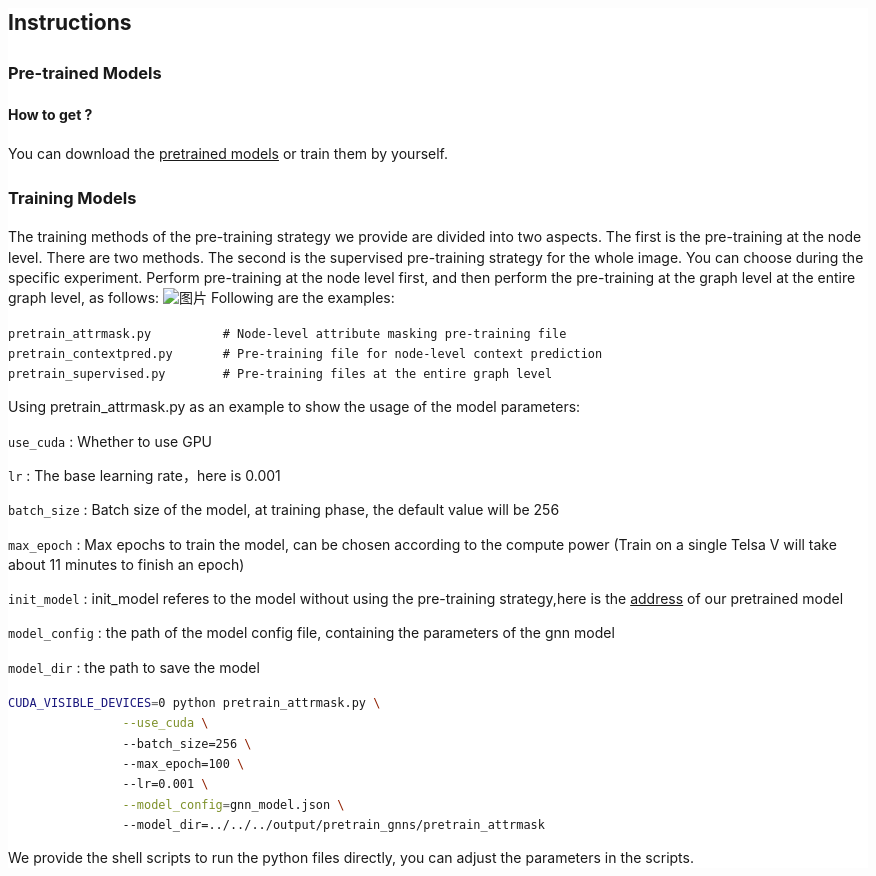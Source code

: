## Instructions

### Pre-trained Models

#### How to get ?

You can download the [pretrained models](https://baidu-nlp.bj.bcebos.com/PaddleHelix/pretrained_models/compound/pretrain_gnns_attr_super.tgz)  or train them by yourself.

### Training Models

The training methods of the pre-training strategy we provide are divided into two aspects. The first is the pre-training at the node level. There are two methods. The second is the supervised pre-training strategy for the whole image. You can choose during the specific experiment.  Perform pre-training at the node level first, and then perform the pre-training at the graph level at the entire graph level, as follows:
![图片](https://agroup-bos-bj.cdn.bcebos.com/bj-136829c31a8edcaa1800c88bdb02038cfb1630e6)
Following are the examples:
```
pretrain_attrmask.py          # Node-level attribute masking pre-training file
pretrain_contextpred.py       # Pre-training file for node-level context prediction
pretrain_supervised.py        # Pre-training files at the entire graph level
```
Using pretrain_attrmask.py as an example to show the usage of the model parameters:

`use_cuda` : Whether to use GPU

`lr` : The base learning rate，here is 0.001

`batch_size` : Batch size of the model, at training phase, the default value will be 256

`max_epoch` : Max epochs to train the model, can be chosen according to the compute power (Train on a single Telsa V will take about 11 minutes to finish an epoch)

`init_model` : init_model referes to the model without using the pre-training strategy,here is the [address](https://baidu-nlp.bj.bcebos.com/PaddleHelix/pretrained_models/compound/pretrain_gnns_attr_super.tgz) of our pretrained model

`model_config` : the path of the model config file, containing the parameters of the gnn model

`model_dir` : the path to save the model

```bash
CUDA_VISIBLE_DEVICES=0 python pretrain_attrmask.py \
                --use_cuda \ 
                --batch_size=256 \ 
                --max_epoch=100 \ 
                --lr=0.001 \
                --model_config=gnn_model.json \ 
                --model_dir=../../../output/pretrain_gnns/pretrain_attrmask
```

We provide the shell scripts to run the python files directly, you can adjust the parameters in the scripts.
